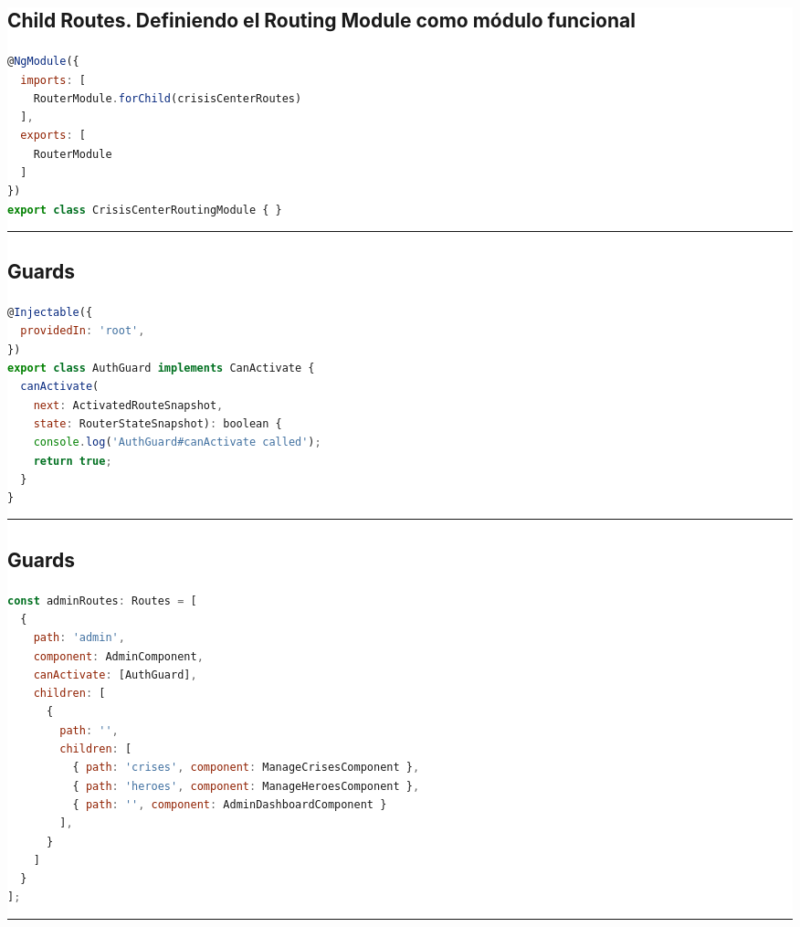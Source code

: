 
## Child Routes. Definiendo el Routing Module como módulo funcional

```javascript
@NgModule({
  imports: [
    RouterModule.forChild(crisisCenterRoutes)
  ],
  exports: [
    RouterModule
  ]
})
export class CrisisCenterRoutingModule { }
```

---

## Guards

```javascript
@Injectable({
  providedIn: 'root',
})
export class AuthGuard implements CanActivate {
  canActivate(
    next: ActivatedRouteSnapshot,
    state: RouterStateSnapshot): boolean {
    console.log('AuthGuard#canActivate called');
    return true;
  }
}
```

---

## Guards

```javascript
const adminRoutes: Routes = [
  {
    path: 'admin',
    component: AdminComponent,
    canActivate: [AuthGuard],
    children: [
      {
        path: '',
        children: [
          { path: 'crises', component: ManageCrisesComponent },
          { path: 'heroes', component: ManageHeroesComponent },
          { path: '', component: AdminDashboardComponent }
        ],
      }
    ]
  }
];
```

---